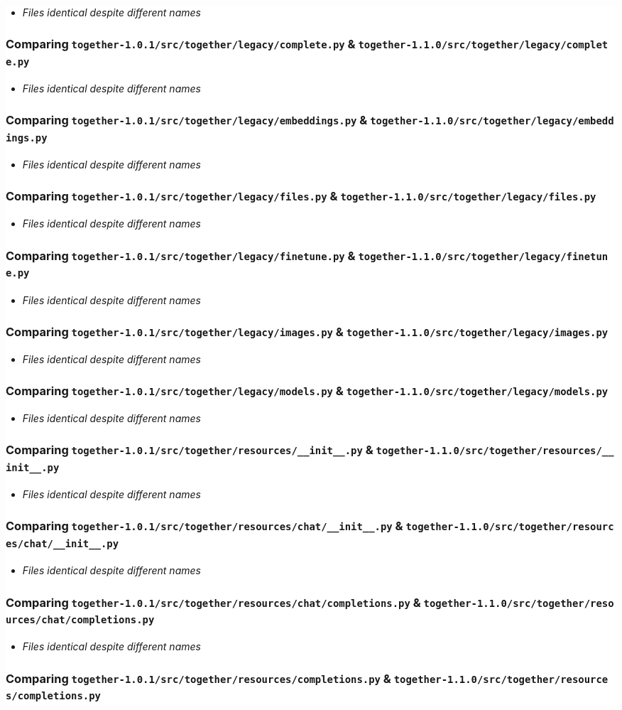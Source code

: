  * *Files identical despite different names*

### Comparing `together-1.0.1/src/together/legacy/complete.py` & `together-1.1.0/src/together/legacy/complete.py`

 * *Files identical despite different names*

### Comparing `together-1.0.1/src/together/legacy/embeddings.py` & `together-1.1.0/src/together/legacy/embeddings.py`

 * *Files identical despite different names*

### Comparing `together-1.0.1/src/together/legacy/files.py` & `together-1.1.0/src/together/legacy/files.py`

 * *Files identical despite different names*

### Comparing `together-1.0.1/src/together/legacy/finetune.py` & `together-1.1.0/src/together/legacy/finetune.py`

 * *Files identical despite different names*

### Comparing `together-1.0.1/src/together/legacy/images.py` & `together-1.1.0/src/together/legacy/images.py`

 * *Files identical despite different names*

### Comparing `together-1.0.1/src/together/legacy/models.py` & `together-1.1.0/src/together/legacy/models.py`

 * *Files identical despite different names*

### Comparing `together-1.0.1/src/together/resources/__init__.py` & `together-1.1.0/src/together/resources/__init__.py`

 * *Files identical despite different names*

### Comparing `together-1.0.1/src/together/resources/chat/__init__.py` & `together-1.1.0/src/together/resources/chat/__init__.py`

 * *Files identical despite different names*

### Comparing `together-1.0.1/src/together/resources/chat/completions.py` & `together-1.1.0/src/together/resources/chat/completions.py`

 * *Files identical despite different names*

### Comparing `together-1.0.1/src/together/resources/completions.py` & `together-1.1.0/src/together/resources/completions.py`
